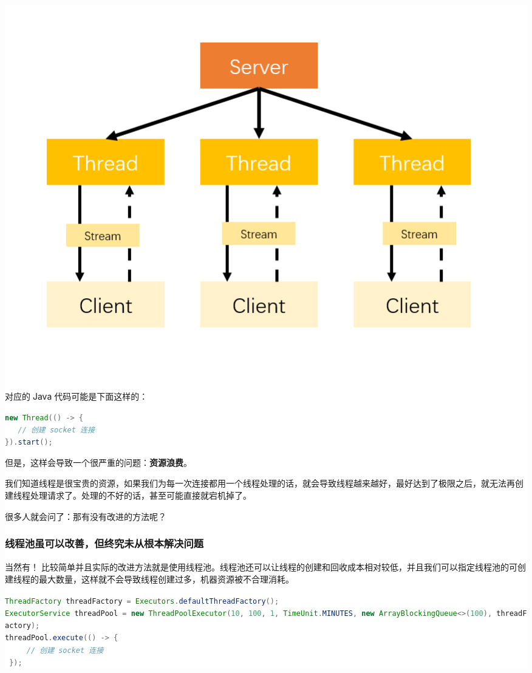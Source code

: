 ![](../pictures/BIO.png)

对应的 Java 代码可能是下面这样的：

```java
new Thread(() -> {
   // 创建 socket 连接
}).start();
```

但是，这样会导致一个很严重的问题：**资源浪费**。

我们知道线程是很宝贵的资源，如果我们为每一次连接都用一个线程处理的话，就会导致线程越来越好，最好达到了极限之后，就无法再创建线程处理请求了。处理的不好的话，甚至可能直接就宕机掉了。

很多人就会问了：那有没有改进的方法呢？

### 线程池虽可以改善，但终究未从根本解决问题

当然有！ 比较简单并且实际的改进方法就是使用线程池。线程池还可以让线程的创建和回收成本相对较低，并且我们可以指定线程池的可创建线程的最大数量，这样就不会导致线程创建过多，机器资源被不合理消耗。

```java
ThreadFactory threadFactory = Executors.defaultThreadFactory();
ExecutorService threadPool = new ThreadPoolExecutor(10, 100, 1, TimeUnit.MINUTES, new ArrayBlockingQueue<>(100), threadFactory);
threadPool.execute(() -> {
     // 创建 socket 连接
 });
```
